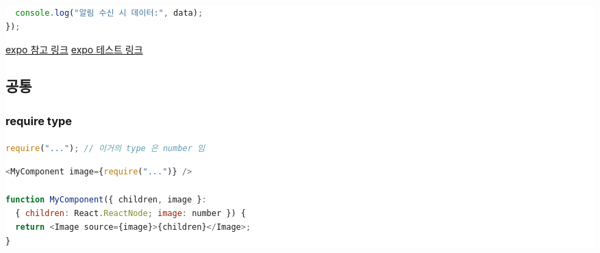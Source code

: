 ```js
  console.log("알림 수신 시 데이터:", data);
});
```

[expo 참고 링크](https://docs.expo.dev/versions/latest/sdk/notifications/)
[expo 테스트 링크](https://expo.dev/notifications)

## 공통

### require type

```js
require("..."); // 이거의 type 은 number 임
```

```js
<MyComponent image={require("...")} />

function MyComponent({ children, image }:
  { children: React.ReactNode; image: number }) {
  return <Image source={image}>{children}</Image>;
}
```

